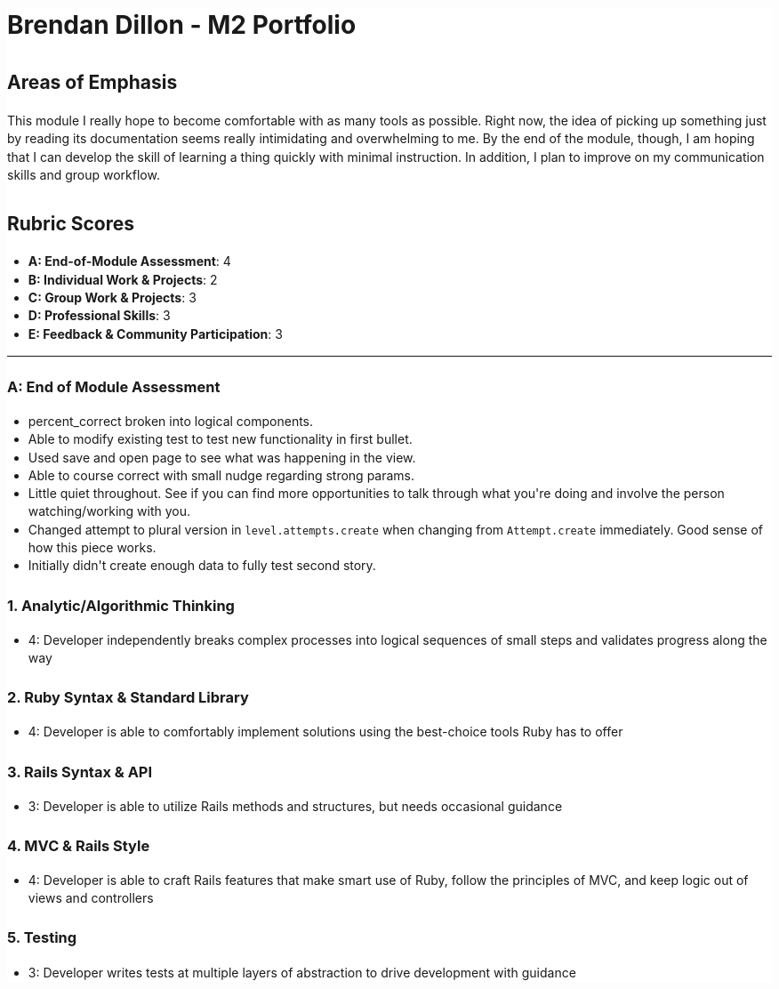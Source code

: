 # Brendan Dillon - M2 Portfolio

## Areas of Emphasis

This module I really hope to become comfortable with as many tools as possible. Right now, the idea of picking up something just by reading its documentation seems really intimidating and overwhelming to me. By the end of the module, though, I am hoping that I can develop the skill of learning a thing quickly with minimal instruction. In addition, I plan to improve on my communication skills and group workflow.

## Rubric Scores

* **A: End-of-Module Assessment**: 4
* **B: Individual Work & Projects**: 2
* **C: Group Work & Projects**: 3
* **D: Professional Skills**: 3
* **E: Feedback & Community Participation**: 3

---

### A: End of Module Assessment

* percent_correct broken into logical components.
* Able to modify existing test to test new functionality in first bullet.
* Used save and open page to see what was happening in the view.
* Able to course correct with small nudge regarding strong params.
* Little quiet throughout. See if you can find more opportunities to talk through what you're doing and involve the person watching/working with you.
* Changed attempt to plural version in `level.attempts.create` when changing from `Attempt.create` immediately. Good sense of how this piece works.
* Initially didn't create enough data to fully test second story.  

### 1. Analytic/Algorithmic Thinking
* 4: Developer independently breaks complex processes into logical sequences of small steps and validates progress along the way

### 2. Ruby Syntax & Standard Library
* 4: Developer is able to comfortably implement solutions using the best-choice tools Ruby has to offer

### 3. Rails Syntax & API
* 3: Developer is able to utilize Rails methods and structures, but needs occasional guidance

### 4. MVC & Rails Style
* 4: Developer is able to craft Rails features that make smart use of Ruby, follow the principles of MVC, and keep logic out of views and controllers

### 5. Testing
* 3: Developer writes tests at multiple layers of abstraction to drive development with guidance
